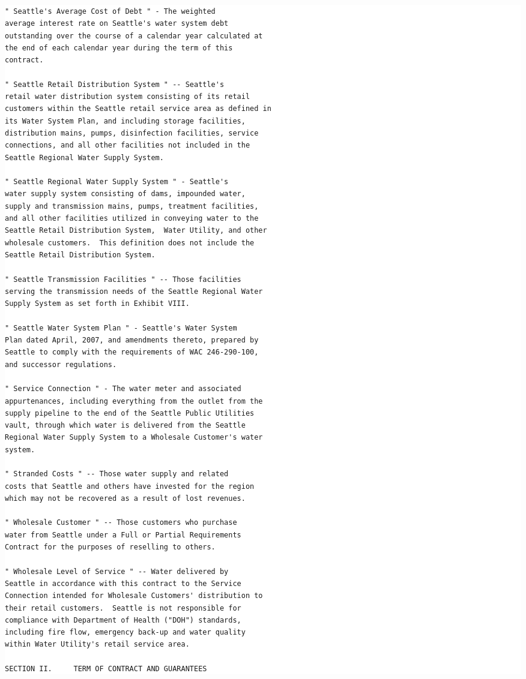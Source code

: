     " Seattle's Average Cost of Debt " - The weighted  
    average interest rate on Seattle's water system debt  
    outstanding over the course of a calendar year calculated at  
    the end of each calendar year during the term of this  
    contract.  
  
    " Seattle Retail Distribution System " -- Seattle's  
    retail water distribution system consisting of its retail  
    customers within the Seattle retail service area as defined in  
    its Water System Plan, and including storage facilities,  
    distribution mains, pumps, disinfection facilities, service  
    connections, and all other facilities not included in the  
    Seattle Regional Water Supply System.  
  
    " Seattle Regional Water Supply System " - Seattle's  
    water supply system consisting of dams, impounded water,  
    supply and transmission mains, pumps, treatment facilities,  
    and all other facilities utilized in conveying water to the  
    Seattle Retail Distribution System,  Water Utility, and other  
    wholesale customers.  This definition does not include the  
    Seattle Retail Distribution System.  
  
    " Seattle Transmission Facilities " -- Those facilities  
    serving the transmission needs of the Seattle Regional Water  
    Supply System as set forth in Exhibit VIII.  
  
    " Seattle Water System Plan " - Seattle's Water System  
    Plan dated April, 2007, and amendments thereto, prepared by  
    Seattle to comply with the requirements of WAC 246-290-100,  
    and successor regulations.  
  
    " Service Connection " - The water meter and associated  
    appurtenances, including everything from the outlet from the  
    supply pipeline to the end of the Seattle Public Utilities  
    vault, through which water is delivered from the Seattle  
    Regional Water Supply System to a Wholesale Customer's water  
    system.  
  
    " Stranded Costs " -- Those water supply and related  
    costs that Seattle and others have invested for the region  
    which may not be recovered as a result of lost revenues.  
  
    " Wholesale Customer " -- Those customers who purchase  
    water from Seattle under a Full or Partial Requirements  
    Contract for the purposes of reselling to others.  
  
    " Wholesale Level of Service " -- Water delivered by  
    Seattle in accordance with this contract to the Service  
    Connection intended for Wholesale Customers' distribution to  
    their retail customers.  Seattle is not responsible for  
    compliance with Department of Health ("DOH") standards,  
    including fire flow, emergency back-up and water quality  
    within Water Utility's retail service area.  
  
    SECTION II.     TERM OF CONTRACT AND GUARANTEES  
  